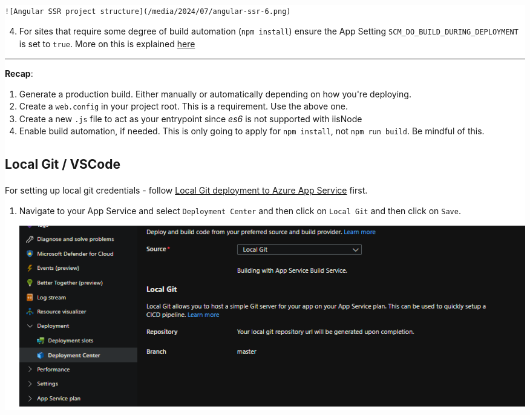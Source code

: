    ![Angular SSR project structure](/media/2024/07/angular-ssr-6.png)

4. For sites that require some degree of build automation (`npm install`) ensure the App Setting `SCM_DO_BUILD_DURING_DEPLOYMENT` is set to `true`. More on this is explained [here](https://learn.microsoft.com/en-us/azure/app-service/quickstart-nodejs?tabs=windows&pivots=development-environment-vscode#configure-the-app-service-app-and-deploy-code)

--------

**Recap**:
1. Generate a production build. Either manually or automatically depending on how you're deploying.
2. Create a `web.config` in your project root. This is a requirement. Use the above one.
3. Create a new `.js` file to act as your entrypoint since _es6_ is not supported with iisNode
4. Enable build automation, if needed. This is only going to apply for `npm install`, not `npm run build`. Be mindful of this.

## Local Git / VSCode
For setting up local git credentials - follow [Local Git deployment to Azure App Service](https://learn.microsoft.com/en-us/azure/app-service/deploy-local-git?tabs=cli) first.

1. Navigate to your App Service and select `Deployment Center` and then click on `Local Git` and then click on `Save`.

    ![Deployment Center](/media/2024/07/angular-ssr-7.png)